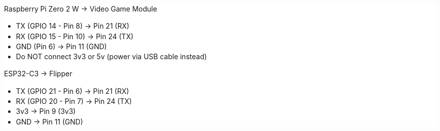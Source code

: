 Raspberry Pi Zero 2 W -> Video Game Module
- TX (GPIO 14 - Pin 8) -> Pin 21 (RX)
- RX (GPIO 15 - Pin 10) -> Pin 24 (TX)
- GND (Pin 6) -> Pin 11 (GND)
- Do NOT connect 3v3 or 5v (power via USB cable instead)

ESP32-C3 -> Flipper
- TX (GPIO 21 - Pin 6) -> Pin 21 (RX)
- RX (GPIO 20 - Pin 7) -> Pin 24 (TX)
- 3v3 -> Pin 9 (3v3)
- GND -> Pin 11 (GND)

